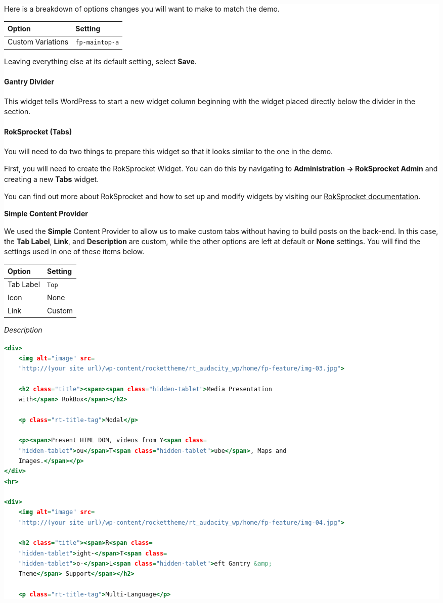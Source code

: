 Here is a breakdown of options changes you will want to make to match the demo.

| Option            | Setting        |
| :---------------- | :---------     |
| Custom Variations | `fp-maintop-a` |

Leaving everything else at its default setting, select **Save**.

#### Gantry Divider

This widget tells WordPress to start a new widget column beginning with the widget placed directly below the divider in the section.

#### RokSprocket (Tabs)

You will need to do two things to prepare this widget so that it looks similar to the one in the demo.

First, you will need to create the RokSprocket Widget. You can do this by navigating to **Administration -> RokSprocket Admin** and creating a new **Tabs** widget.

You can find out more about RokSprocket and how to set up and modify widgets by visiting our [RokSprocket documentation](../../plugins/roksprocket).

**Simple Content Provider**

We used the **Simple** Content Provider to allow us to make custom tabs without having to build posts on the back-end. In this case, the **Tab Label**, **Link**, and **Description** are custom, while the other options are left at default or **None** settings. You will find the settings used in one of these items below.

| Option    | Setting |
| :-----    | :-----  |
| Tab Label | `Top`   |
| Icon      | None    |
| Link      | Custom  |

*Description*

~~~ .html
<div>
    <img alt="image" src=
    "http://(your site url)/wp-content/rockettheme/rt_audacity_wp/home/fp-feature/img-03.jpg">

    <h2 class="title"><span><span class="hidden-tablet">Media Presentation
    with</span> RokBox</span></h2>

    <p class="rt-title-tag">Modal</p>

    <p><span>Present HTML DOM, videos from Y<span class=
    "hidden-tablet">ou</span>T<span class="hidden-tablet">ube</span>, Maps and
    Images.</span></p>
</div>
<hr>

<div>
    <img alt="image" src=
    "http://(your site url)/wp-content/rockettheme/rt_audacity_wp/home/fp-feature/img-04.jpg">

    <h2 class="title"><span>R<span class=
    "hidden-tablet">ight-</span>T<span class=
    "hidden-tablet">o-</span>L<span class="hidden-tablet">eft Gantry &amp;
    Theme</span> Support</span></h2>

    <p class="rt-title-tag">Multi-Language</p>

~~~